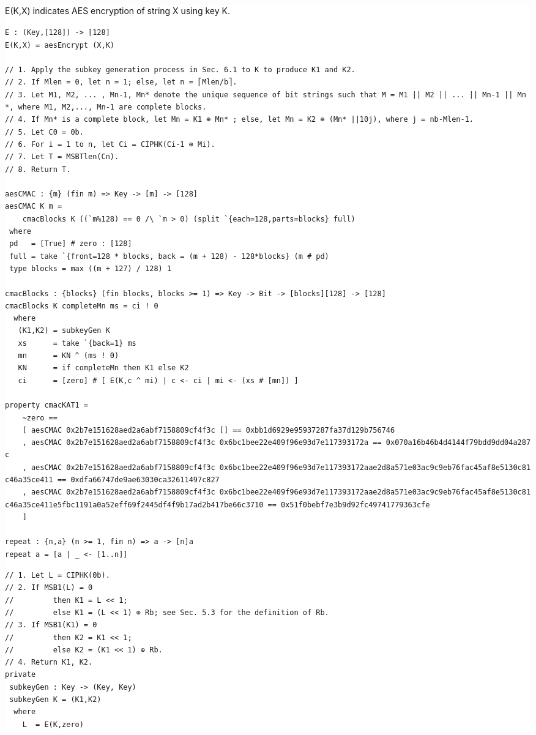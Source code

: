   E(K,X)
      indicates AES encryption of string X using key K.

```
E : (Key,[128]) -> [128]
E(K,X) = aesEncrypt (X,K)

// 1. Apply the subkey generation process in Sec. 6.1 to K to produce K1 and K2.
// 2. If Mlen = 0, let n = 1; else, let n = ⎡Mlen/b⎤.
// 3. Let M1, M2, ... , Mn-1, Mn* denote the unique sequence of bit strings such that M = M1 || M2 || ... || Mn-1 || Mn*, where M1, M2,..., Mn-1 are complete blocks.
// 4. If Mn* is a complete block, let Mn = K1 ⊕ Mn* ; else, let Mn = K2 ⊕ (Mn* ||10j), where j = nb-Mlen-1.
// 5. Let C0 = 0b.
// 6. For i = 1 to n, let Ci = CIPHK(Ci-1 ⊕ Mi).
// 7. Let T = MSBTlen(Cn).
// 8. Return T.

aesCMAC : {m} (fin m) => Key -> [m] -> [128]
aesCMAC K m =
    cmacBlocks K ((`m%128) == 0 /\ `m > 0) (split `{each=128,parts=blocks} full)
 where
 pd   = [True] # zero : [128]
 full = take `{front=128 * blocks, back = (m + 128) - 128*blocks} (m # pd)
 type blocks = max ((m + 127) / 128) 1

cmacBlocks : {blocks} (fin blocks, blocks >= 1) => Key -> Bit -> [blocks][128] -> [128]
cmacBlocks K completeMn ms = ci ! 0
  where
   (K1,K2) = subkeyGen K
   xs      = take `{back=1} ms
   mn      = KN ^ (ms ! 0)
   KN      = if completeMn then K1 else K2
   ci      = [zero] # [ E(K,c ^ mi) | c <- ci | mi <- (xs # [mn]) ]

property cmacKAT1 =
    ~zero ==
    [ aesCMAC 0x2b7e151628aed2a6abf7158809cf4f3c [] == 0xbb1d6929e95937287fa37d129b756746
    , aesCMAC 0x2b7e151628aed2a6abf7158809cf4f3c 0x6bc1bee22e409f96e93d7e117393172a == 0x070a16b46b4d4144f79bdd9dd04a287c
    , aesCMAC 0x2b7e151628aed2a6abf7158809cf4f3c 0x6bc1bee22e409f96e93d7e117393172aae2d8a571e03ac9c9eb76fac45af8e5130c81c46a35ce411 == 0xdfa66747de9ae63030ca32611497c827
    , aesCMAC 0x2b7e151628aed2a6abf7158809cf4f3c 0x6bc1bee22e409f96e93d7e117393172aae2d8a571e03ac9c9eb76fac45af8e5130c81c46a35ce411e5fbc1191a0a52eff69f2445df4f9b17ad2b417be66c3710 == 0x51f0bebf7e3b9d92fc49741779363cfe
    ]

repeat : {n,a} (n >= 1, fin n) => a -> [n]a
repeat a = [a | _ <- [1..n]]
```

```
// 1. Let L = CIPHK(0b).
// 2. If MSB1(L) = 0
//         then K1 = L << 1;
//         else K1 = (L << 1) ⊕ Rb; see Sec. 5.3 for the definition of Rb.
// 3. If MSB1(K1) = 0
//         then K2 = K1 << 1;
//         else K2 = (K1 << 1) ⊕ Rb.
// 4. Return K1, K2.
private
 subkeyGen : Key -> (Key, Key)
 subkeyGen K = (K1,K2)
  where
    L  = E(K,zero)
```